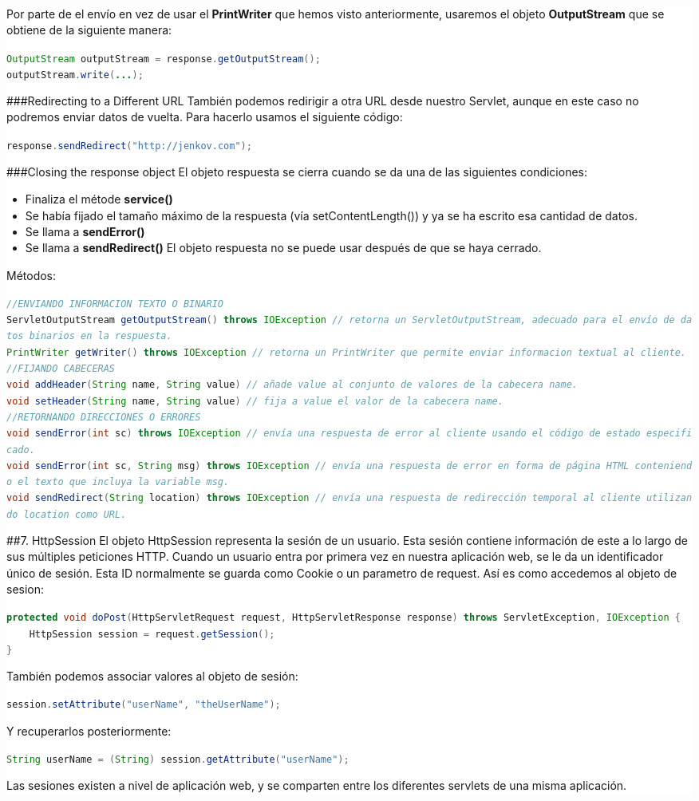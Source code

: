 Por parte de el envío en vez de usar el **PrintWriter** que hemos visto anteriormente, usaremos el objeto **OutputStream** que se obtiene de la siguiente manera:
```java
OutputStream outputStream = response.getOutputStream();
outputStream.write(...);
```

###Redirecting to a Different URL
También podemos redirigir a otra URL desde nuestro Servlet, aunque en este caso no podremos enviar datos de vuelta. Para hacerlo usamos el siguiente código:
```java
response.sendRedirect("http://jenkov.com");
```
###Closing the response object
El objeto respuesta se cierra cuando se da una de las siguientes condiciones:
- Finaliza el métode **service()**
- Se había fijado el tamaño máximo de la respuesta (vía setContentLength()) y ya se ha escrito esa cantidad de datos.
- Se llama a **sendError()**
- Se llama a **sendRedirect()**
El objeto respuesta no se puede usar después de que se haya cerrado.

Métodos:
```java
//ENVIANDO INFORMACION TEXTO O BINARIO
ServletOutputStream getOutputStream() throws IOException // retorna un ServletOutputStream, adecuado para el envío de datos binarios en la respuesta.
PrintWriter getWriter() throws IOException // retorna un PrintWriter que permite enviar informacion textual al cliente.
//FIJANDO CABECERAS
void addHeader(String name, String value) // añade value al conjunto de valores de la cabecera name.
void setHeader(String name, String value) // fija a value el valor de la cabecera name.
//RETORNANDO DIRECCIONES O ERRORES
void sendError(int sc) throws IOException // envía una respuesta de error al cliente usando el código de estado especificado.
void sendError(int sc, String msg) throws IOException // envía una respuesta de error en forma de página HTML conteniendo el texto que incluya la variable msg.
void sendRedirect(String location) throws IOException // envía una respuesta de redirección temporal al cliente utilizando location como URL.
```

##7. HttpSession
El objeto HttpSession representa la sesión de un usuario. Esta sesión contiene información de este a lo largo de sus múltiples peticiones HTTP.
Cuando un usuario entra por primera vez en nuestra aplicación web, se le da un identificador único de sesión. Esta ID normalmente se guarda como Cookie o un parametro de request.
Así es como accedemos al objeto de sesion:
```java
protected void doPost(HttpServletRequest request, HttpServletResponse response) throws ServletException, IOException {
    HttpSession session = request.getSession();
}
```
También podemos associar valores al objeto de sesión:
```java
session.setAttribute("userName", "theUserName");
```
Y recuperarlos posteriormente:
```java
String userName = (String) session.getAttribute("userName");
```
Las sesiones existen a nivel de aplicación web, y se comparten entre los diferentes servlets de una misma aplicación.
